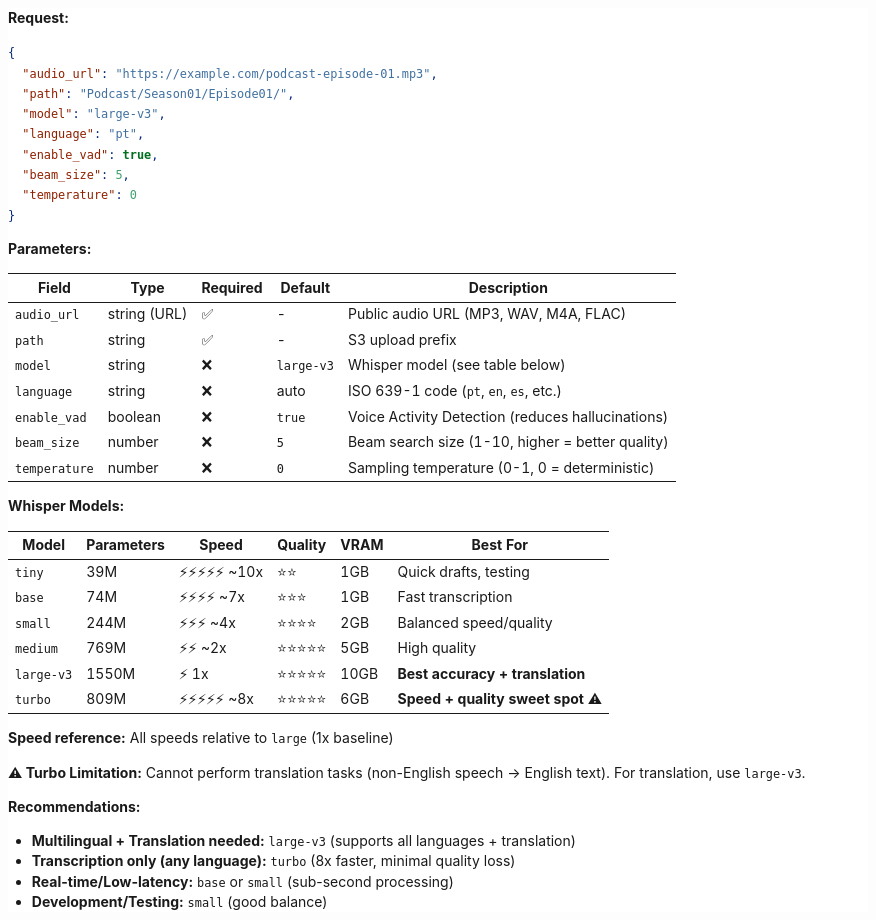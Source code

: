 **Request:**
```json
{
  "audio_url": "https://example.com/podcast-episode-01.mp3",
  "path": "Podcast/Season01/Episode01/",
  "model": "large-v3",
  "language": "pt",
  "enable_vad": true,
  "beam_size": 5,
  "temperature": 0
}
```

**Parameters:**

| Field | Type | Required | Default | Description |
|-------|------|----------|---------|-------------|
| `audio_url` | string (URL) | ✅ | - | Public audio URL (MP3, WAV, M4A, FLAC) |
| `path` | string | ✅ | - | S3 upload prefix |
| `model` | string | ❌ | `large-v3` | Whisper model (see table below) |
| `language` | string | ❌ | auto | ISO 639-1 code (`pt`, `en`, `es`, etc.) |
| `enable_vad` | boolean | ❌ | `true` | Voice Activity Detection (reduces hallucinations) |
| `beam_size` | number | ❌ | `5` | Beam search size (1-10, higher = better quality) |
| `temperature` | number | ❌ | `0` | Sampling temperature (0-1, 0 = deterministic) |

**Whisper Models:**

| Model | Parameters | Speed | Quality | VRAM | Best For |
|-------|-----------|-------|---------|------|----------|
| `tiny` | 39M | ⚡⚡⚡⚡⚡ ~10x | ⭐⭐ | 1GB | Quick drafts, testing |
| `base` | 74M | ⚡⚡⚡⚡ ~7x | ⭐⭐⭐ | 1GB | Fast transcription |
| `small` | 244M | ⚡⚡⚡ ~4x | ⭐⭐⭐⭐ | 2GB | Balanced speed/quality |
| `medium` | 769M | ⚡⚡ ~2x | ⭐⭐⭐⭐⭐ | 5GB | High quality |
| `large-v3` | 1550M | ⚡ 1x | ⭐⭐⭐⭐⭐ | 10GB | **Best accuracy + translation** |
| `turbo` | 809M | ⚡⚡⚡⚡⚡ ~8x | ⭐⭐⭐⭐⭐ | 6GB | **Speed + quality sweet spot** ⚠️ |

**Speed reference:** All speeds relative to `large` (1x baseline)

**⚠️ Turbo Limitation:** Cannot perform translation tasks (non-English speech → English text). For translation, use `large-v3`.

**Recommendations:**
- **Multilingual + Translation needed:** `large-v3` (supports all languages + translation)
- **Transcription only (any language):** `turbo` (8x faster, minimal quality loss)
- **Real-time/Low-latency:** `base` or `small` (sub-second processing)
- **Development/Testing:** `small` (good balance)
